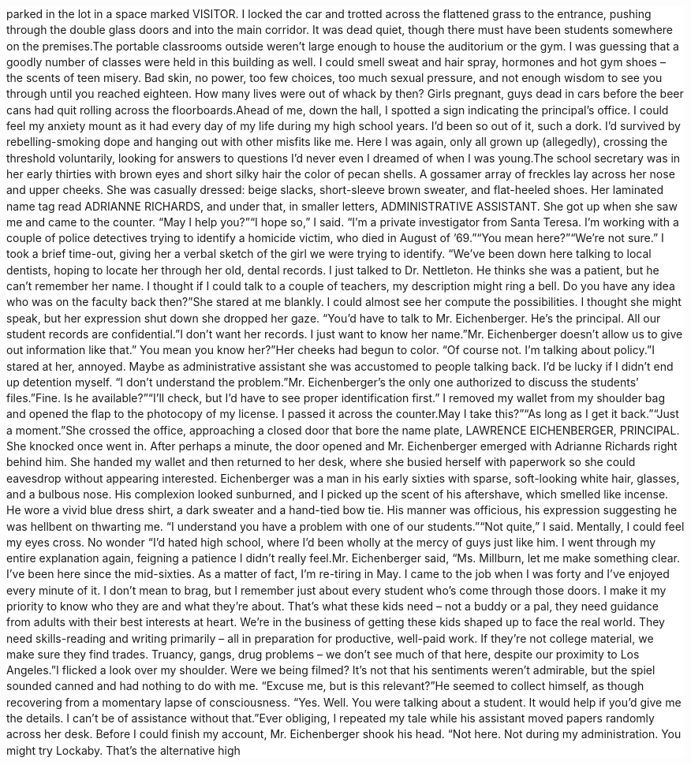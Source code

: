 parked in the lot in a space marked VISITOR. I locked the car and trotted across the flattened grass to the entrance, pushing through the double glass doors and into the main corridor. It was dead quiet, though there must have been students somewhere on the premises.The portable classrooms outside weren’t large enough to house the auditorium or the gym. I was guessing that a goodly number of classes were held in this building as well. I could smell sweat and hair spray, hormones and hot gym shoes – the scents of teen misery. Bad skin, no power, too few choices, too much sexual pressure, and not enough wisdom to see you through until you reached eighteen. How many lives were out of whack by then? Girls pregnant, guys dead in cars before the beer cans had quit rolling across the floorboards.Ahead of me, down the hall, I spotted a sign indicating the principal’s office. I could feel my anxiety mount as it had every day of my life during my high school years. I’d been so out of it, such a dork. I’d survived by rebelling-smoking dope and hanging out with other misfits like me. Here I was again, only all grown up (allegedly), crossing the threshold voluntarily, looking for answers to questions I’d never even I dreamed of when I was young.The school secretary was in her early thirties with brown eyes and short silky hair the color of pecan shells. A gossamer array of freckles lay across her nose and upper cheeks. She was casually dressed: beige slacks, short-sleeve brown sweater, and flat-heeled shoes. Her laminated name tag read ADRIANNE RICHARDS, and under that, in smaller letters, ADMINISTRATIVE ASSISTANT. She got up when she saw me and came to the counter. “May I help you?”“I hope so,” I said. “I’m a private investigator from Santa Teresa. I’m working with a couple of police detectives trying to identify a homicide victim, who died in August of ’69.”“You mean here?”“We’re not sure.” I took a brief time-out, giving her a verbal sketch of the girl we were trying to identify. “We’ve been down here talking to local dentists, hoping to locate her through her old, dental records. I just talked to Dr. Nettleton. He thinks she was a patient, but he can’t remember her name. I thought if I could talk to a couple of teachers, my description might ring a bell. Do you have any idea who was on the faculty back then?”She stared at me blankly. I could almost see her compute the possibilities. I thought she might speak, but her expression shut down she dropped her gaze. “You’d have to talk to Mr. Eichenberger. He’s the principal. All our student records are confidential.”I don’t want her records. I just want to know her name.”Mr. Eichenberger doesn’t allow us to give out information like that.” You mean you know her?”Her cheeks had begun to color. “Of course not. I’m talking about policy.”I stared at her, annoyed. Maybe as administrative assistant she was accustomed to people talking back. I’d be lucky if I didn’t end up detention myself. “I don’t understand the problem.”Mr. Eichenberger’s the only one authorized to discuss the students’ files.”Fine. Is he available?”“I’ll check, but I’d have to see proper identification first.” I removed my wallet from my shoulder bag and opened the flap to the photocopy of my license. I passed it across the counter.May I take this?”“As long as I get it back.”“Just a moment.”She crossed the office, approaching a closed door that bore the name plate, LAWRENCE EICHENBERGER, PRINCIPAL. She knocked once went in. After perhaps a minute, the door opened and Mr. Eichenberger emerged with Adrianne Richards right behind him. She handed my wallet and then returned to her desk, where she busied herself with paperwork so she could eavesdrop without appearing interested. Eichenberger was a man in his early sixties with sparse, soft-looking white hair, glasses, and a bulbous nose. His complexion looked sunburned, and I picked up the scent of his aftershave, which smelled like incense. He wore a vivid blue dress shirt, a dark sweater and a hand-tied bow tie. His manner was officious, his expression suggesting he was hellbent on thwarting me. “I understand you have a problem with one of our students.”“Not quite,” I said. Mentally, I could feel my eyes cross. No wonder “I’d hated high school, where I’d been wholly at the mercy of guys just like him. I went through my entire explanation again, feigning a patience I didn’t really feel.Mr. Eichenberger said, “Ms. Millburn, let me make something clear. I’ve been here since the mid-sixties. As a matter of fact, I’m re-tiring in May. I came to the job when I was forty and I’ve enjoyed every minute of it. I don’t mean to brag, but I remember just about every student who’s come through those doors. I make it my priority to know who they are and what they’re about. That’s what these kids need – not a buddy or a pal, they need guidance from adults with their best interests at heart. We’re in the business of getting these kids shaped up to face the real world. They need skills-reading and writing primarily – all in preparation for productive, well-paid work. If they’re not college material, we make sure they find trades. Truancy, gangs, drug problems – we don’t see much of that here, despite our proximity to Los Angeles.”I flicked a look over my shoulder. Were we being filmed? It’s not that his sentiments weren’t admirable, but the spiel sounded canned and had nothing to do with me. “Excuse me, but is this relevant?”He seemed to collect himself, as though recovering from a momentary lapse of consciousness. “Yes. Well. You were talking about a student. It would help if you’d give me the details. I can’t be of assistance without that.”Ever obliging, I repeated my tale while his assistant moved papers randomly across her desk. Before I could finish my account, Mr. Eichenberger shook his head. “Not here. Not during my administration. You might try Lockaby. That’s the alternative high